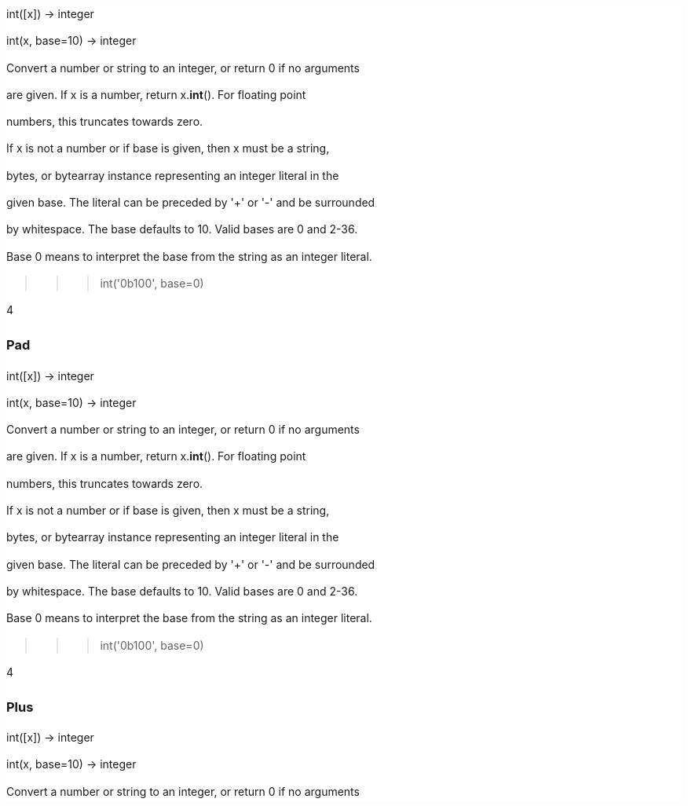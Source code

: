 int([x]) -> integer

int(x, base=10) -> integer



Convert a number or string to an integer, or return 0 if no arguments

are given.  If x is a number, return x.__int__().  For floating point

numbers, this truncates towards zero.



If x is not a number or if base is given, then x must be a string,

bytes, or bytearray instance representing an integer literal in the

given base.  The literal can be preceded by '+' or '-' and be surrounded

by whitespace.  The base defaults to 10.  Valid bases are 0 and 2-36.

Base 0 means to interpret the base from the string as an integer literal.

>>> int('0b100', base=0)

4

### Pad

int([x]) -> integer

int(x, base=10) -> integer



Convert a number or string to an integer, or return 0 if no arguments

are given.  If x is a number, return x.__int__().  For floating point

numbers, this truncates towards zero.



If x is not a number or if base is given, then x must be a string,

bytes, or bytearray instance representing an integer literal in the

given base.  The literal can be preceded by '+' or '-' and be surrounded

by whitespace.  The base defaults to 10.  Valid bases are 0 and 2-36.

Base 0 means to interpret the base from the string as an integer literal.

>>> int('0b100', base=0)

4

### Plus

int([x]) -> integer

int(x, base=10) -> integer



Convert a number or string to an integer, or return 0 if no arguments
